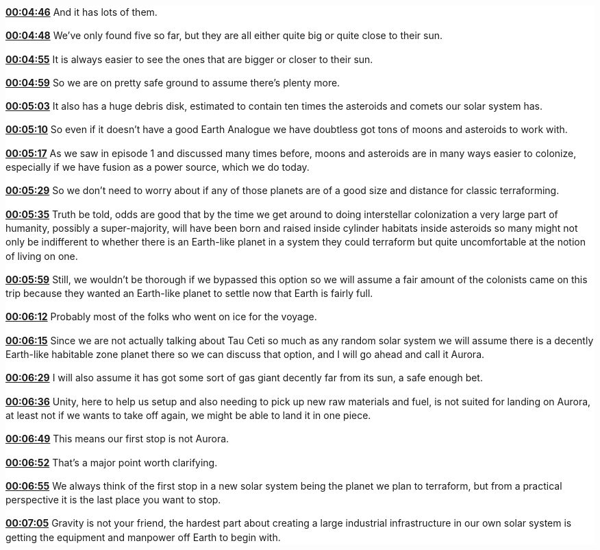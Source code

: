 **[00:04:46](https://youtube.com/watch?v=6VBCxWcAPXw&t=00h04m46s)**  And it has lots of them. 

**[00:04:48](https://youtube.com/watch?v=6VBCxWcAPXw&t=00h04m48s)**  We’ve only found five so far, but they are all either quite big or quite close to their sun. 

**[00:04:55](https://youtube.com/watch?v=6VBCxWcAPXw&t=00h04m55s)**  It is always easier to see the ones that are bigger or closer to their sun. 

**[00:04:59](https://youtube.com/watch?v=6VBCxWcAPXw&t=00h04m59s)**  So we are on pretty safe ground to assume there’s plenty more. 

**[00:05:03](https://youtube.com/watch?v=6VBCxWcAPXw&t=00h05m03s)**  It also has a huge debris disk, estimated to contain ten times the asteroids and comets our solar system has. 

**[00:05:10](https://youtube.com/watch?v=6VBCxWcAPXw&t=00h05m10s)**  So even if it doesn’t have a good Earth Analogue we have doubtless got tons of moons and asteroids to work with. 

**[00:05:17](https://youtube.com/watch?v=6VBCxWcAPXw&t=00h05m17s)**  As we saw in episode 1 and discussed many times before, moons and asteroids are in many ways easier to colonize, especially if we have fusion as a power source, which we do today. 

**[00:05:29](https://youtube.com/watch?v=6VBCxWcAPXw&t=00h05m29s)**  So we don’t need to worry about if any of those planets are of a good size and distance for classic terraforming. 

**[00:05:35](https://youtube.com/watch?v=6VBCxWcAPXw&t=00h05m35s)**  Truth be told, odds are good that by the time we get around to doing interstellar colonization a very large part of humanity, possibly a super-majority, will have been born and raised inside cylinder habitats inside asteroids so many might not only be indifferent to whether there is an Earth-like planet in a system they could terraform but quite uncomfortable at the notion of living on one. 

**[00:05:59](https://youtube.com/watch?v=6VBCxWcAPXw&t=00h05m59s)**  Still, we wouldn’t be thorough if we bypassed this option so we will assume a fair amount of the colonists came on this trip because they wanted an Earth-like planet to settle now that Earth is fairly full. 

**[00:06:12](https://youtube.com/watch?v=6VBCxWcAPXw&t=00h06m12s)**  Probably most of the folks who went on ice for the voyage. 

**[00:06:15](https://youtube.com/watch?v=6VBCxWcAPXw&t=00h06m15s)**  Since we are not actually talking about Tau Ceti so much as any random solar system we will assume there is a decently Earth-like habitable zone planet there so we can discuss that option, and I will go ahead and call it Aurora. 

**[00:06:29](https://youtube.com/watch?v=6VBCxWcAPXw&t=00h06m29s)**  I will also assume it has got some sort of gas giant decently far from its sun, a safe enough bet. 

**[00:06:36](https://youtube.com/watch?v=6VBCxWcAPXw&t=00h06m36s)**  Unity, here to help us setup and also needing to pick up new raw materials and fuel, is not suited for landing on Aurora, at least not if we wants to take off again, we might be able to land it in one piece. 

**[00:06:49](https://youtube.com/watch?v=6VBCxWcAPXw&t=00h06m49s)**  This means our first stop is not Aurora. 

**[00:06:52](https://youtube.com/watch?v=6VBCxWcAPXw&t=00h06m52s)**  That’s a major point worth clarifying. 

**[00:06:55](https://youtube.com/watch?v=6VBCxWcAPXw&t=00h06m55s)**  We always think of the first stop in a new solar system being the planet we plan to terraform, but from a practical perspective it is the last place you want to stop. 

**[00:07:05](https://youtube.com/watch?v=6VBCxWcAPXw&t=00h07m05s)**  Gravity is not your friend, the hardest part about creating a large industrial infrastructure in our own solar system is getting the equipment and manpower off Earth to begin with. 
